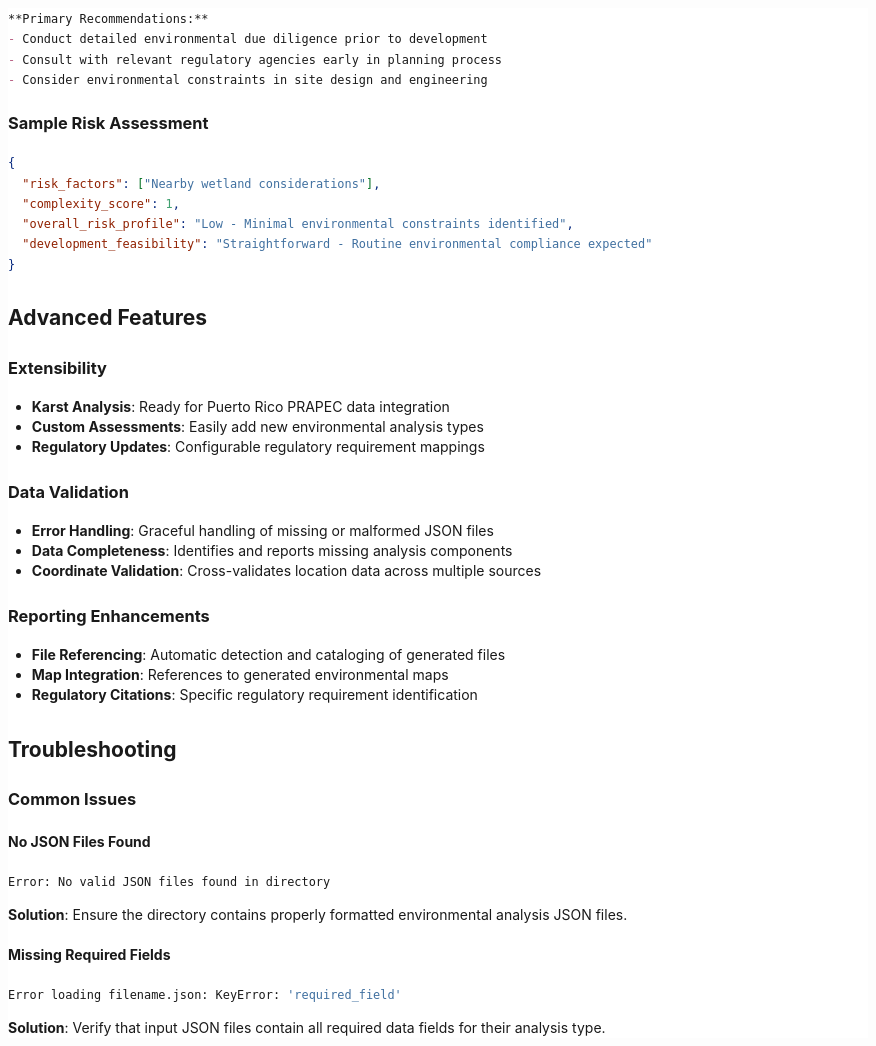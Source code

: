 ```markdown
**Primary Recommendations:**
- Conduct detailed environmental due diligence prior to development
- Consult with relevant regulatory agencies early in planning process
- Consider environmental constraints in site design and engineering
```

### Sample Risk Assessment
```json
{
  "risk_factors": ["Nearby wetland considerations"],
  "complexity_score": 1,
  "overall_risk_profile": "Low - Minimal environmental constraints identified",
  "development_feasibility": "Straightforward - Routine environmental compliance expected"
}
```

## Advanced Features

### Extensibility
- **Karst Analysis**: Ready for Puerto Rico PRAPEC data integration
- **Custom Assessments**: Easily add new environmental analysis types
- **Regulatory Updates**: Configurable regulatory requirement mappings

### Data Validation
- **Error Handling**: Graceful handling of missing or malformed JSON files
- **Data Completeness**: Identifies and reports missing analysis components
- **Coordinate Validation**: Cross-validates location data across multiple sources

### Reporting Enhancements
- **File Referencing**: Automatic detection and cataloging of generated files
- **Map Integration**: References to generated environmental maps
- **Regulatory Citations**: Specific regulatory requirement identification

## Troubleshooting

### Common Issues

#### No JSON Files Found
```bash
Error: No valid JSON files found in directory
```
**Solution**: Ensure the directory contains properly formatted environmental analysis JSON files.

#### Missing Required Fields
```bash
Error loading filename.json: KeyError: 'required_field'
```
**Solution**: Verify that input JSON files contain all required data fields for their analysis type.
